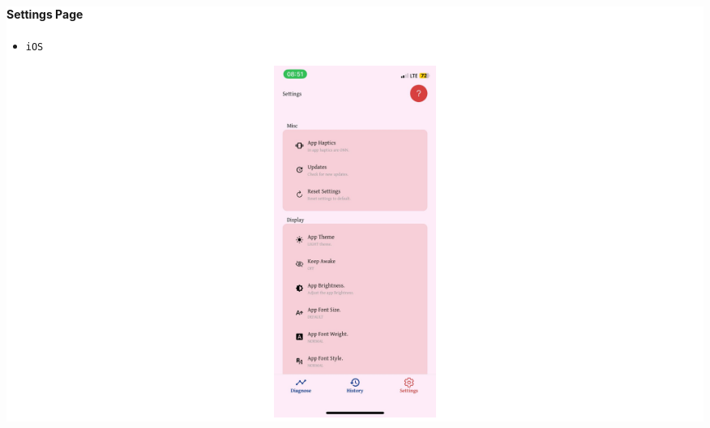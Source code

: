 #### Settings Page

- `iOS`
<p align="center">
<img src='/images/screenshots/ios/7.jpeg' alt="ios" width="200"/>